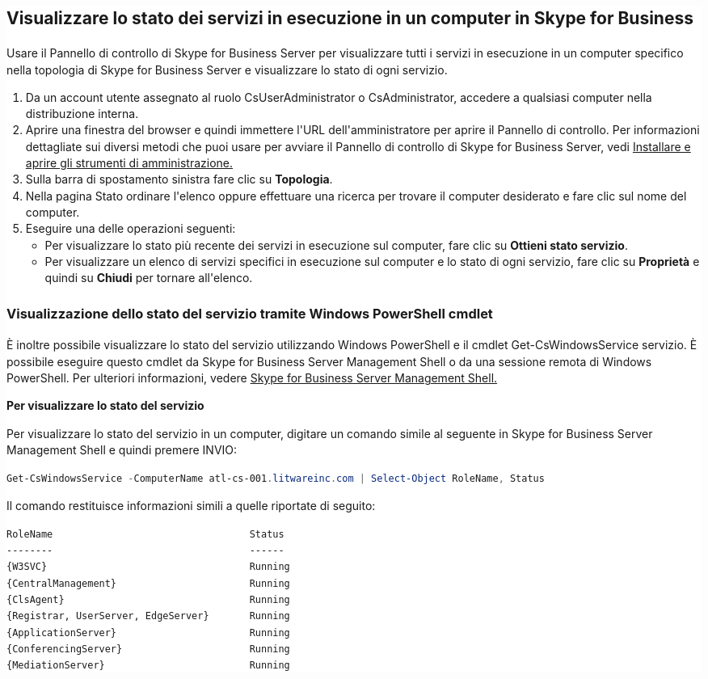 ## <a name="view-the-status-of-services-running-on-a-computer-in-skype-for-business"></a>Visualizzare lo stato dei servizi in esecuzione in un computer in Skype for Business

Usare il Pannello di controllo di Skype for Business Server per visualizzare tutti i servizi in esecuzione in un computer specifico nella topologia di Skype for Business Server e visualizzare lo stato di ogni servizio.

1. Da un account utente assegnato al ruolo CsUserAdministrator o CsAdministrator, accedere a qualsiasi computer nella distribuzione interna.
2. Aprire una finestra del browser e quindi immettere l'URL dell'amministratore per aprire il Pannello di controllo. Per informazioni dettagliate sui diversi metodi che puoi usare per avviare il Pannello di controllo di Skype for Business Server, vedi [Installare e aprire gli strumenti di amministrazione.](../../management-tools/install-and-open-administrative-tools.md)
3. Sulla barra di spostamento sinistra fare clic su **Topologia**.
4. Nella pagina Stato ordinare l'elenco oppure effettuare una ricerca per trovare il computer desiderato e fare clic sul nome del computer.
5. Eseguire una delle operazioni seguenti:
    - Per visualizzare lo stato più recente dei servizi in esecuzione sul computer, fare clic su **Ottieni stato servizio**.
    - Per visualizzare un elenco di servizi specifici in esecuzione sul computer e lo stato di ogni servizio, fare clic su **Proprietà** e quindi su **Chiudi** per tornare all'elenco.

### <a name="viewing-service-status-by-using-windows-powershell-cmdlets"></a>Visualizzazione dello stato del servizio tramite Windows PowerShell cmdlet

È inoltre possibile visualizzare lo stato del servizio utilizzando Windows PowerShell e il cmdlet Get-CsWindowsService servizio. È possibile eseguire questo cmdlet da Skype for Business Server Management Shell o da una sessione remota di Windows PowerShell. Per ulteriori informazioni, vedere [Skype for Business Server Management Shell.](../management-shell.md)

**Per visualizzare lo stato del servizio**

Per visualizzare lo stato del servizio in un computer, digitare un comando simile al seguente in Skype for Business Server Management Shell e quindi premere INVIO:

```powershell
Get-CsWindowsService -ComputerName atl-cs-001.litwareinc.com | Select-Object RoleName, Status
```

Il comando restituisce informazioni simili a quelle riportate di seguito:

```console
RoleName                                  Status
--------                                  ------
{W3SVC}                                   Running
{CentralManagement}                       Running
{ClsAgent}                                Running
{Registrar, UserServer, EdgeServer}       Running
{ApplicationServer}                       Running
{ConferencingServer}                      Running
{MediationServer}                         Running
```
